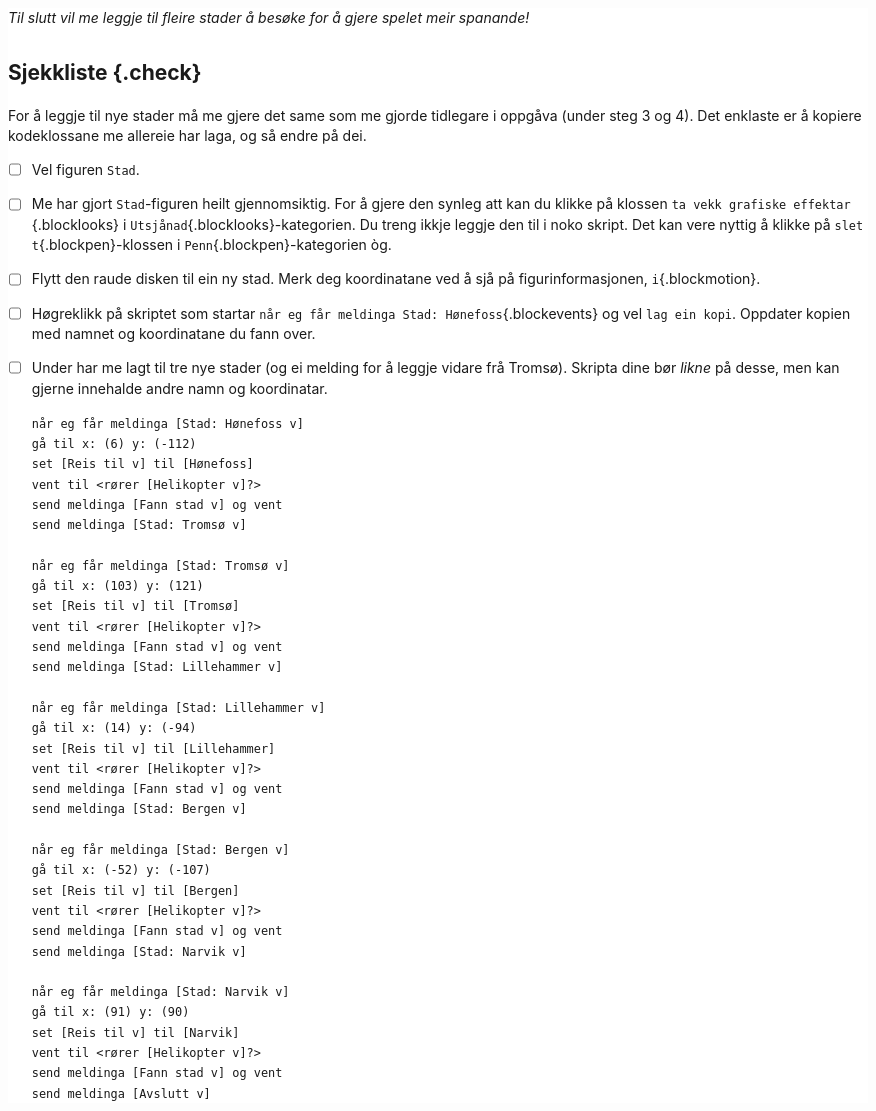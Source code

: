 *Til slutt vil me leggje til fleire stader å besøke for å gjere spelet meir
 spanande!*

## Sjekkliste {.check}

For å leggje til nye stader må me gjere det same som me gjorde tidlegare i
oppgåva (under steg 3 og 4). Det enklaste er å kopiere kodeklossane me allereie
har laga, og så endre på dei.

- [ ] Vel figuren `Stad`.

- [ ] Me har gjort `Stad`-figuren heilt gjennomsiktig. For å gjere den synleg
  att kan du klikke på klossen `ta vekk grafiske effektar`{.blocklooks} i
  `Utsjånad`{.blocklooks}-kategorien. Du treng ikkje leggje den til i noko
  skript. Det kan vere nyttig å klikke på `slett`{.blockpen}-klossen i
  `Penn`{.blockpen}-kategorien òg.

- [ ] Flytt den raude disken til ein ny stad. Merk deg koordinatane ved å sjå
  på figurinformasjonen, `i`{.blockmotion}.

- [ ] Høgreklikk på skriptet som startar `når eg får meldinga Stad:
  Hønefoss`{.blockevents} og vel `lag ein kopi`. Oppdater kopien med namnet og
  koordinatane du fann over.

- [ ] Under har me lagt til tre nye stader (og ei melding for å leggje vidare
  frå Tromsø). Skripta dine bør _likne_ på desse, men kan gjerne innehalde andre
  namn og koordinatar.

  ```blocks
  når eg får meldinga [Stad: Hønefoss v]
  gå til x: (6) y: (-112)
  set [Reis til v] til [Hønefoss]
  vent til <rører [Helikopter v]?>
  send meldinga [Fann stad v] og vent
  send meldinga [Stad: Tromsø v]

  når eg får meldinga [Stad: Tromsø v]
  gå til x: (103) y: (121)
  set [Reis til v] til [Tromsø]
  vent til <rører [Helikopter v]?>
  send meldinga [Fann stad v] og vent
  send meldinga [Stad: Lillehammer v]

  når eg får meldinga [Stad: Lillehammer v]
  gå til x: (14) y: (-94)
  set [Reis til v] til [Lillehammer]
  vent til <rører [Helikopter v]?>
  send meldinga [Fann stad v] og vent
  send meldinga [Stad: Bergen v]

  når eg får meldinga [Stad: Bergen v]
  gå til x: (-52) y: (-107)
  set [Reis til v] til [Bergen]
  vent til <rører [Helikopter v]?>
  send meldinga [Fann stad v] og vent
  send meldinga [Stad: Narvik v]

  når eg får meldinga [Stad: Narvik v]
  gå til x: (91) y: (90)
  set [Reis til v] til [Narvik]
  vent til <rører [Helikopter v]?>
  send meldinga [Fann stad v] og vent
  send meldinga [Avslutt v]
  ```
